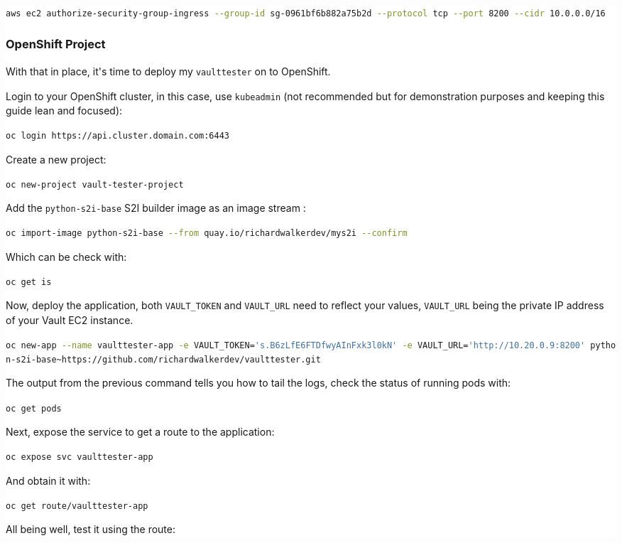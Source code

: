 ``` bash
aws ec2 authorize-security-group-ingress --group-id sg-0961bf6b882a75b2d --protocol tcp --port 8200 --cidr 10.0.0.0/16
```

### OpenShift Project

With that in place, it's time to deploy my `vaulttester` on to OpenShift.

Login to your OpenShift cluster, in this case, use `kubeadmin` (not recommended but for demonstration purposes and keeping this guide lean and focused):

``` bash
oc login https://api.cluster.domain.com:6443
```

Create a new project:

``` bash
oc new-project vault-tester-project
```

Add the `python-s2i-base` S2I builder image as an image stream :

``` bash
oc import-image python-s2i-base --from quay.io/richardwalkerdev/mys2i --confirm
```

Which can be check with:

``` bash
oc get is
```

Now, deploy the application, both `VAULT_TOKEN` and `VAULT_URL` need to reflect your values, `VAULT_URL` being the private IP address of your Vault EC2 instance. 

``` bash
oc new-app --name vaulttester-app -e VAULT_TOKEN='s.B6zLfE6FTDfwyAInFxk3l0kN' -e VAULT_URL='http://10.20.0.9:8200' python-s2i-base~https://github.com/richardwalkerdev/vaulttester.git
```

The output from the previous command tells you how to tail the logs, check the status of running pods with:


``` bash
oc get pods
```

Next, expose the service to get a route to the application:

``` bash
oc expose svc vaulttester-app
```

And obtain it with:

``` bash
oc get route/vaulttester-app
```

All being well, test it using the route:
